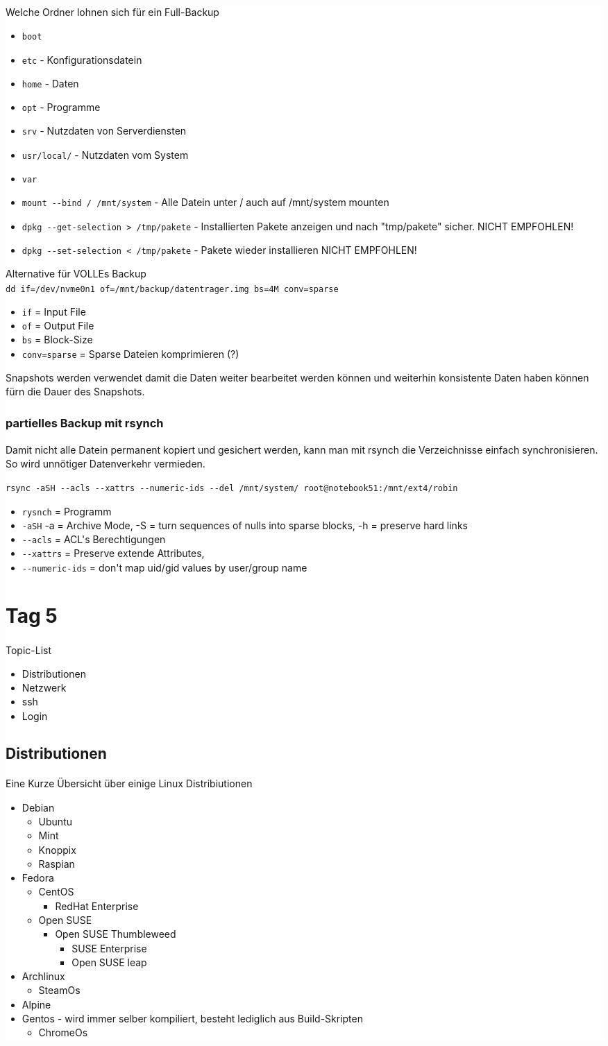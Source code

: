 Welche Ordner lohnen sich für ein Full-Backup
  + `boot`
  + `etc` - Konfigurationsdatein
  + `home` -  Daten
  + `opt` - Programme
  + `srv` - Nutzdaten von Serverdiensten
  + `usr/local/` - Nutzdaten vom System
  + `var`

+ `mount --bind / /mnt/system` - Alle Datein unter / auch auf /mnt/system mounten
+ `dpkg --get-selection > /tmp/pakete` - Installierten Pakete anzeigen und nach "tmp/pakete" sicher. NICHT EMPFOHLEN!
+ `dpkg --set-selection < /tmp/pakete` - Pakete wieder installieren NICHT EMPFOHLEN!

Alternative für VOLLEs Backup \
`dd if=/dev/nvme0n1 of=/mnt/backup/datentrager.img bs=4M conv=sparse`
  * `if` = Input File
  * `of` = Output File
  * `bs` = Block-Size
  * `conv=sparse` = Sparse Dateien komprimieren (?)

Snapshots werden verwendet damit die Daten weiter bearbeitet werden können und weiterhin konsistente Daten haben können fürn die Dauer des Snapshots.

### partielles Backup mit rsynch

Damit nicht alle Datein permanent kopiert und gesichert werden, kann man mit rsynch die Verzeichnisse einfach synchronisieren. So wird unnötiger Datenverkehr vermieden.

`rsync -aSH --acls --xattrs --numeric-ids --del /mnt/system/ root@notebook51:/mnt/ext4/robin`
+ `rysnch` = Programm
+ `-aSH` -a = Archive Mode, -S = turn sequences of nulls into sparse blocks, -h = preserve hard links
+ `--acls` = ACL's Berechtigungen
+ `--xattrs` = Preserve extende Attributes, 
+ `--numeric-ids` = don't map uid/gid values by user/group name

# Tag 5

Topic-List
+ Distributionen
+ Netzwerk
+ ssh
+ Login

## Distributionen

Eine Kurze Übersicht über einige Linux Distribiutionen
+ Debian
  + Ubuntu
  + Mint
  + Knoppix
  + Raspian
+ Fedora
  + CentOS
    + RedHat Enterprise
  + Open SUSE
    + Open SUSE Thumbleweed
      + SUSE Enterprise
      + Open SUSE leap
+ Archlinux
  + SteamOs
+ Alpine
+ Gentos - wird immer selber kompiliert, besteht lediglich aus Build-Skripten
  + ChromeOs